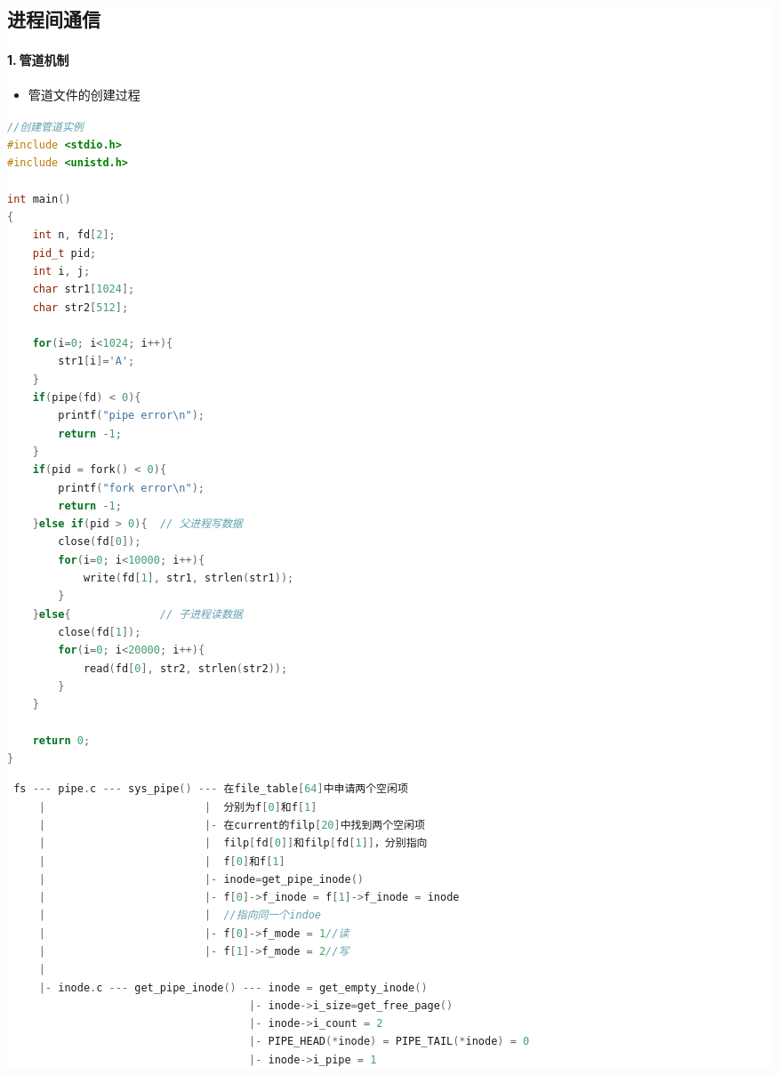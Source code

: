 ## 进程间通信

#### 1. 管道机制
 - 管道文件的创建过程

```cpp
//创建管道实例
#include <stdio.h>
#include <unistd.h>

int main()
{
    int n, fd[2];
    pid_t pid;
    int i, j;
    char str1[1024];
    char str2[512];
    
    for(i=0; i<1024; i++){
        str1[i]='A';
    }
    if(pipe(fd) < 0){
        printf("pipe error\n");
        return -1;
    }
    if(pid = fork() < 0){
        printf("fork error\n");
        return -1;
    }else if(pid > 0){  // 父进程写数据
        close(fd[0]);
        for(i=0; i<10000; i++){
            write(fd[1], str1, strlen(str1));
        }
    }else{              // 子进程读数据
        close(fd[1]);
        for(i=0; i<20000; i++){
            read(fd[0], str2, strlen(str2));
        }
    }
    
    return 0;
}
``` 

```cpp
 fs --- pipe.c --- sys_pipe() --- 在file_table[64]中申请两个空闲项
     |                         |  分别为f[0]和f[1]
     |                         |- 在current的filp[20]中找到两个空闲项
     |                         |  filp[fd[0]]和filp[fd[1]]，分别指向
     |                         |  f[0]和f[1]
     |                         |- inode=get_pipe_inode()
     |                         |- f[0]->f_inode = f[1]->f_inode = inode
     |                         |  //指向同一个indoe
     |                         |- f[0]->f_mode = 1//读
     |                         |- f[1]->f_mode = 2//写
     |
     |- inode.c --- get_pipe_inode() --- inode = get_empty_inode()
                                      |- inode->i_size=get_free_page()
                                      |- inode->i_count = 2
                                      |- PIPE_HEAD(*inode) = PIPE_TAIL(*inode) = 0
                                      |- inode->i_pipe = 1
```

